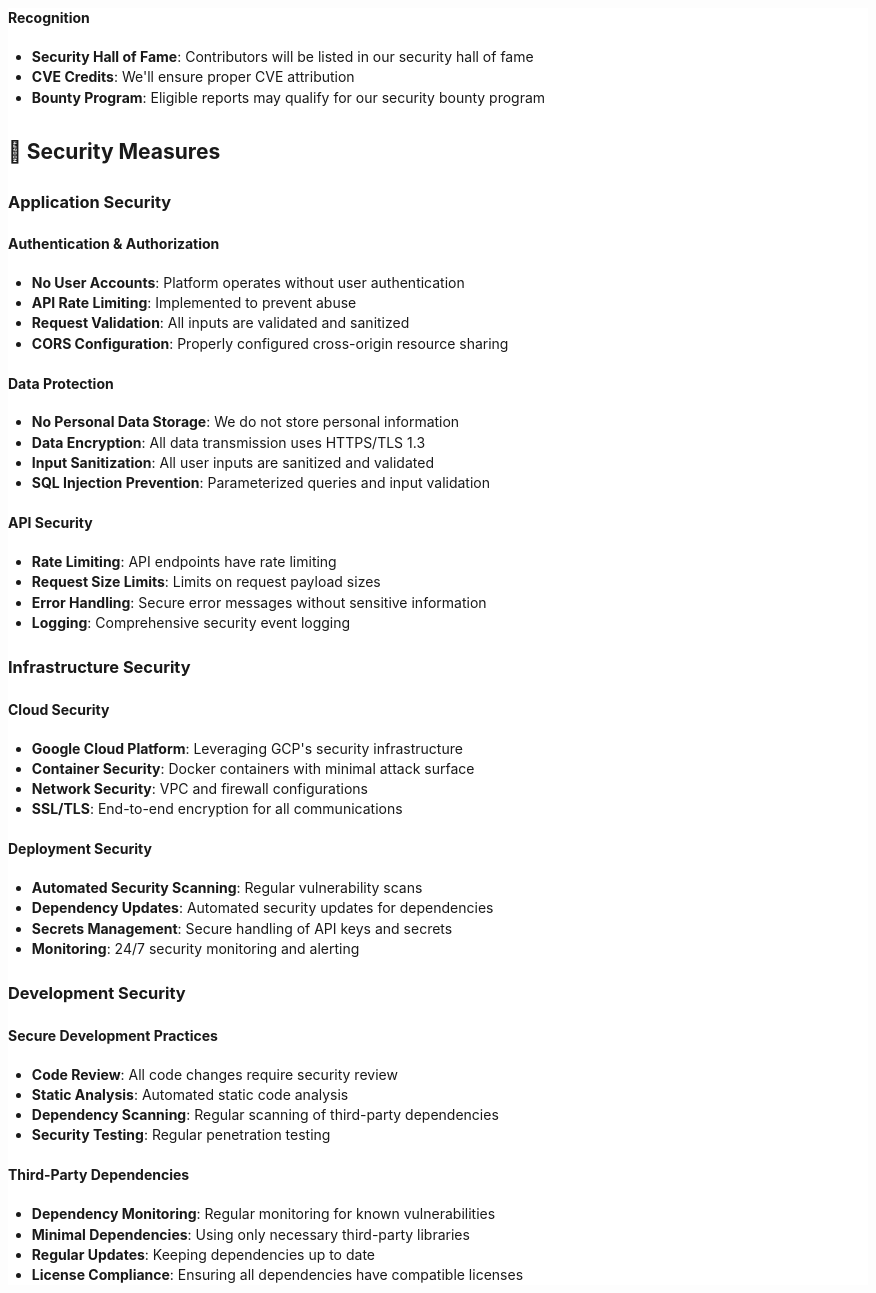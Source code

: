 #### **Recognition**
- **Security Hall of Fame**: Contributors will be listed in our security hall of fame
- **CVE Credits**: We'll ensure proper CVE attribution
- **Bounty Program**: Eligible reports may qualify for our security bounty program

## 🔐 Security Measures

### **Application Security**

#### **Authentication & Authorization**
- **No User Accounts**: Platform operates without user authentication
- **API Rate Limiting**: Implemented to prevent abuse
- **Request Validation**: All inputs are validated and sanitized
- **CORS Configuration**: Properly configured cross-origin resource sharing

#### **Data Protection**
- **No Personal Data Storage**: We do not store personal information
- **Data Encryption**: All data transmission uses HTTPS/TLS 1.3
- **Input Sanitization**: All user inputs are sanitized and validated
- **SQL Injection Prevention**: Parameterized queries and input validation

#### **API Security**
- **Rate Limiting**: API endpoints have rate limiting
- **Request Size Limits**: Limits on request payload sizes
- **Error Handling**: Secure error messages without sensitive information
- **Logging**: Comprehensive security event logging

### **Infrastructure Security**

#### **Cloud Security**
- **Google Cloud Platform**: Leveraging GCP's security infrastructure
- **Container Security**: Docker containers with minimal attack surface
- **Network Security**: VPC and firewall configurations
- **SSL/TLS**: End-to-end encryption for all communications

#### **Deployment Security**
- **Automated Security Scanning**: Regular vulnerability scans
- **Dependency Updates**: Automated security updates for dependencies
- **Secrets Management**: Secure handling of API keys and secrets
- **Monitoring**: 24/7 security monitoring and alerting

### **Development Security**

#### **Secure Development Practices**
- **Code Review**: All code changes require security review
- **Static Analysis**: Automated static code analysis
- **Dependency Scanning**: Regular scanning of third-party dependencies
- **Security Testing**: Regular penetration testing

#### **Third-Party Dependencies**
- **Dependency Monitoring**: Regular monitoring for known vulnerabilities
- **Minimal Dependencies**: Using only necessary third-party libraries
- **Regular Updates**: Keeping dependencies up to date
- **License Compliance**: Ensuring all dependencies have compatible licenses
